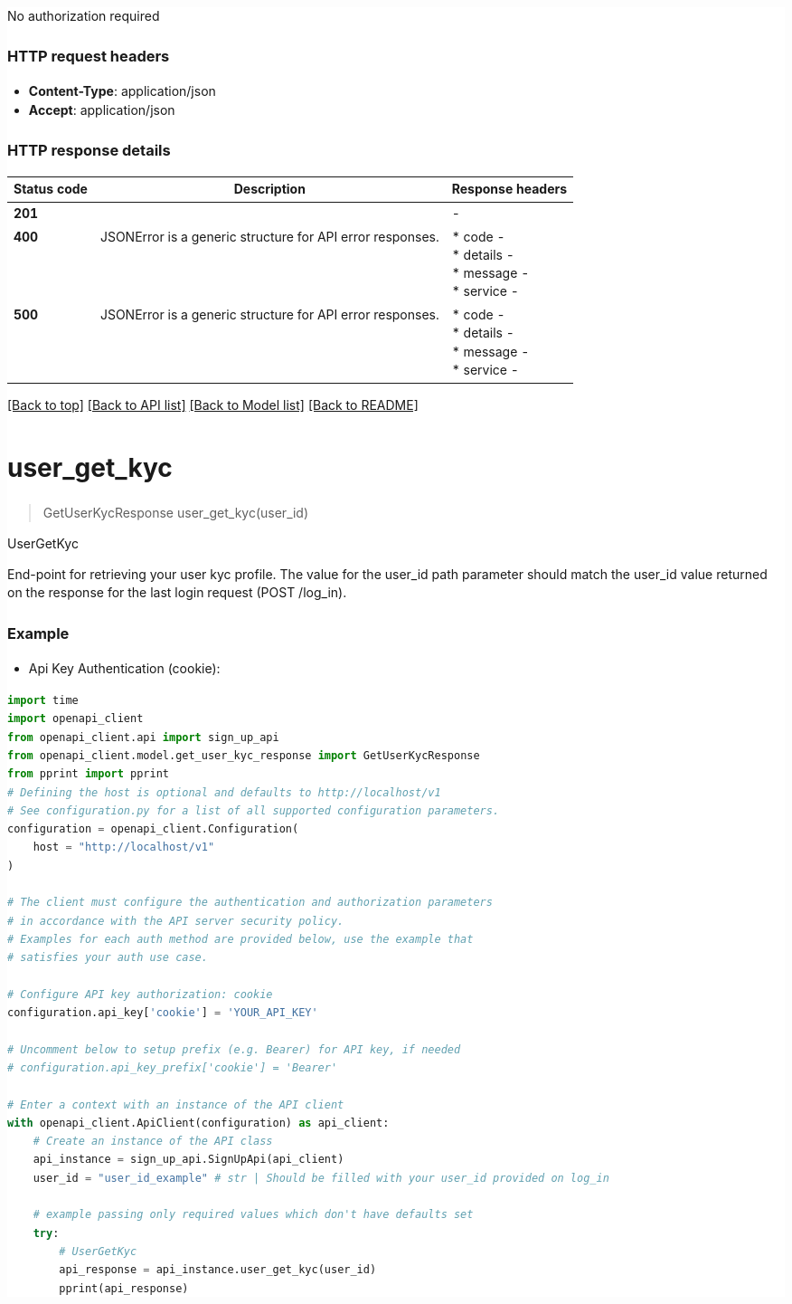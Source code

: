 No authorization required

### HTTP request headers

 - **Content-Type**: application/json
 - **Accept**: application/json


### HTTP response details
| Status code | Description | Response headers |
|-------------|-------------|------------------|
**201** |  |  -  |
**400** | JSONError is a generic structure for API error responses. |  * code -  <br>  * details -  <br>  * message -  <br>  * service -  <br>  |
**500** | JSONError is a generic structure for API error responses. |  * code -  <br>  * details -  <br>  * message -  <br>  * service -  <br>  |

[[Back to top]](#) [[Back to API list]](../README.md#documentation-for-api-endpoints) [[Back to Model list]](../README.md#documentation-for-models) [[Back to README]](../README.md)

# **user_get_kyc**
> GetUserKycResponse user_get_kyc(user_id)

UserGetKyc

End-point for retrieving your user kyc profile.  The value for the user_id path parameter should match the user_id value returned on the response for the last login request (POST /log_in).

### Example

* Api Key Authentication (cookie):
```python
import time
import openapi_client
from openapi_client.api import sign_up_api
from openapi_client.model.get_user_kyc_response import GetUserKycResponse
from pprint import pprint
# Defining the host is optional and defaults to http://localhost/v1
# See configuration.py for a list of all supported configuration parameters.
configuration = openapi_client.Configuration(
    host = "http://localhost/v1"
)

# The client must configure the authentication and authorization parameters
# in accordance with the API server security policy.
# Examples for each auth method are provided below, use the example that
# satisfies your auth use case.

# Configure API key authorization: cookie
configuration.api_key['cookie'] = 'YOUR_API_KEY'

# Uncomment below to setup prefix (e.g. Bearer) for API key, if needed
# configuration.api_key_prefix['cookie'] = 'Bearer'

# Enter a context with an instance of the API client
with openapi_client.ApiClient(configuration) as api_client:
    # Create an instance of the API class
    api_instance = sign_up_api.SignUpApi(api_client)
    user_id = "user_id_example" # str | Should be filled with your user_id provided on log_in

    # example passing only required values which don't have defaults set
    try:
        # UserGetKyc
        api_response = api_instance.user_get_kyc(user_id)
        pprint(api_response)
```